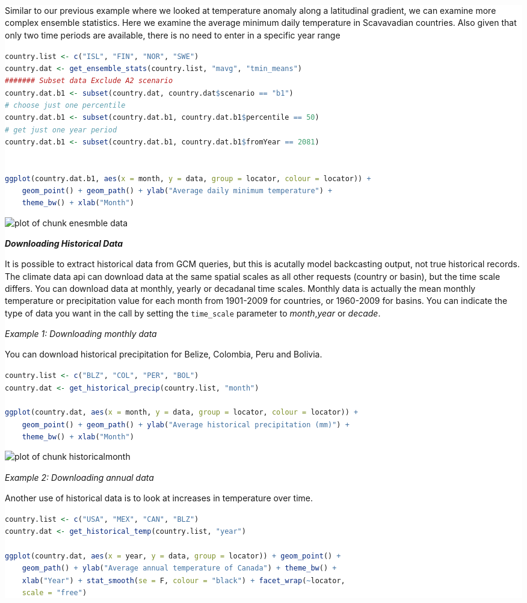 Similar to our previous example where we looked at temperature anomaly along a latitudinal gradient, we can examine more complex ensemble statistics.  Here we examine the average minimum daily temperature in Scavavadian countries.  Also given that only two time periods are available, there is no need to enter in a specific year range

```r
country.list <- c("ISL", "FIN", "NOR", "SWE")
country.dat <- get_ensemble_stats(country.list, "mavg", "tmin_means")
####### Subset data Exclude A2 scenario
country.dat.b1 <- subset(country.dat, country.dat$scenario == "b1")
# choose just one percentile
country.dat.b1 <- subset(country.dat.b1, country.dat.b1$percentile == 50)
# get just one year period
country.dat.b1 <- subset(country.dat.b1, country.dat.b1$fromYear == 2081)


ggplot(country.dat.b1, aes(x = month, y = data, group = locator, colour = locator)) + 
    geom_point() + geom_path() + ylab("Average daily minimum temperature") + 
    theme_bw() + xlab("Month")
```

![plot of chunk enesmble data](figure/enesmble_data.png) 



**_Downloading Historical Data_**

It is possible to extract historical data from GCM queries, but this is acutally model backcasting output, not true historical records.  The climate data api can download data at the same spatial scales as all other requests (country or basin), but the time scale differs. You can download data at monthly, yearly or decadanal time scales.  Monthly data is actually the mean monthly temperature or precipitation value for each month from 1901-2009 for countries, or 1960-2009 for basins.  You can indicate the type of data you want in the call by setting the `time_scale` parameter to *month*,*year* or *decade*.

*Example 1: Downloading monthly data*

You can download historical precipitation for Belize, Colombia, Peru and Bolivia.  



```r
country.list <- c("BLZ", "COL", "PER", "BOL")
country.dat <- get_historical_precip(country.list, "month")

ggplot(country.dat, aes(x = month, y = data, group = locator, colour = locator)) + 
    geom_point() + geom_path() + ylab("Average historical precipitation (mm)") + 
    theme_bw() + xlab("Month")
```

![plot of chunk historicalmonth](figure/historicalmonth.png) 


*Example 2: Downloading annual data*

Another use of historical data is to look at increases in temperature over time.

```r
country.list <- c("USA", "MEX", "CAN", "BLZ")
country.dat <- get_historical_temp(country.list, "year")

ggplot(country.dat, aes(x = year, y = data, group = locator)) + geom_point() + 
    geom_path() + ylab("Average annual temperature of Canada") + theme_bw() + 
    xlab("Year") + stat_smooth(se = F, colour = "black") + facet_wrap(~locator, 
    scale = "free")
```
